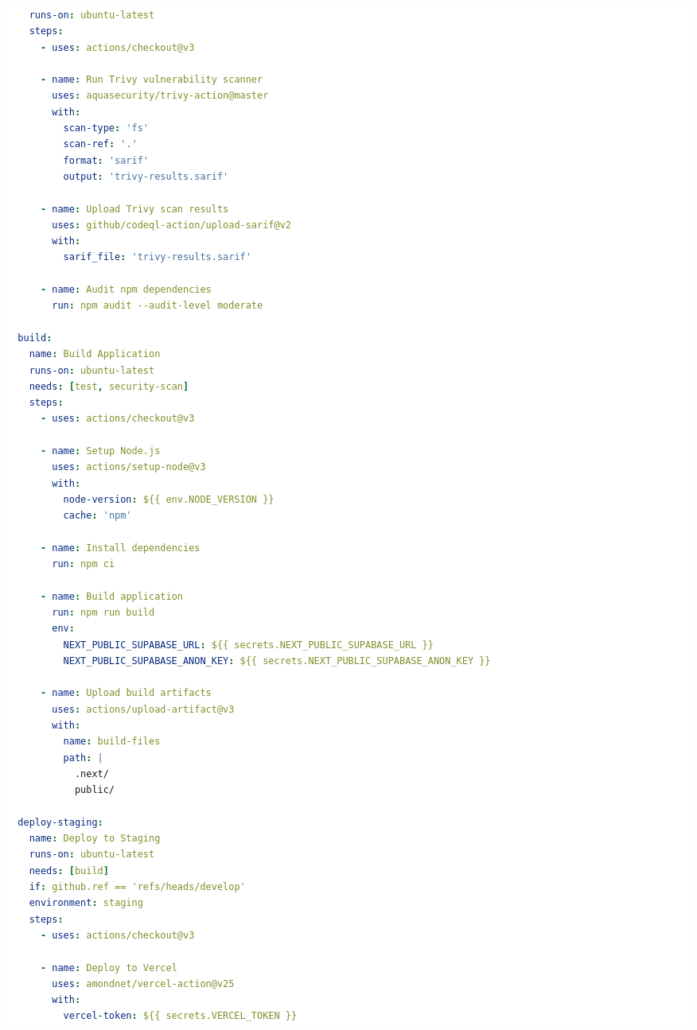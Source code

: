 ```yaml
    runs-on: ubuntu-latest
    steps:
      - uses: actions/checkout@v3
      
      - name: Run Trivy vulnerability scanner
        uses: aquasecurity/trivy-action@master
        with:
          scan-type: 'fs'
          scan-ref: '.'
          format: 'sarif'
          output: 'trivy-results.sarif'

      - name: Upload Trivy scan results
        uses: github/codeql-action/upload-sarif@v2
        with:
          sarif_file: 'trivy-results.sarif'

      - name: Audit npm dependencies
        run: npm audit --audit-level moderate

  build:
    name: Build Application
    runs-on: ubuntu-latest
    needs: [test, security-scan]
    steps:
      - uses: actions/checkout@v3
      
      - name: Setup Node.js
        uses: actions/setup-node@v3
        with:
          node-version: ${{ env.NODE_VERSION }}
          cache: 'npm'

      - name: Install dependencies
        run: npm ci

      - name: Build application
        run: npm run build
        env:
          NEXT_PUBLIC_SUPABASE_URL: ${{ secrets.NEXT_PUBLIC_SUPABASE_URL }}
          NEXT_PUBLIC_SUPABASE_ANON_KEY: ${{ secrets.NEXT_PUBLIC_SUPABASE_ANON_KEY }}

      - name: Upload build artifacts
        uses: actions/upload-artifact@v3
        with:
          name: build-files
          path: |
            .next/
            public/

  deploy-staging:
    name: Deploy to Staging
    runs-on: ubuntu-latest
    needs: [build]
    if: github.ref == 'refs/heads/develop'
    environment: staging
    steps:
      - uses: actions/checkout@v3

      - name: Deploy to Vercel
        uses: amondnet/vercel-action@v25
        with:
          vercel-token: ${{ secrets.VERCEL_TOKEN }}
```